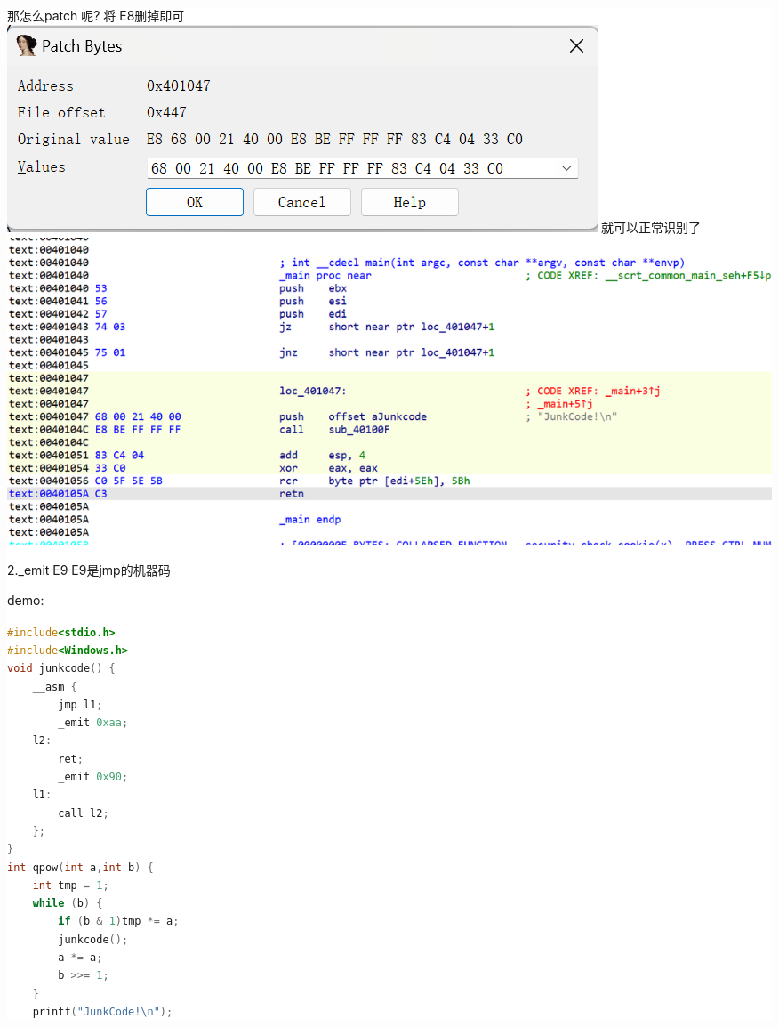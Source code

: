 
那怎么patch 呢?
将 E8删掉即可
![img](JunkCode/images/image-7.png)
就可以正常识别了
![img](JunkCode/images/image-8.png)


2._emit E9
E9是jmp的机器码


demo:
```c
#include<stdio.h>
#include<Windows.h>
void junkcode() {
    __asm {
        jmp l1;
        _emit 0xaa;
    l2:
        ret;
        _emit 0x90;
    l1:
        call l2;
    };
}
int qpow(int a,int b) {
    int tmp = 1;
    while (b) {
        if (b & 1)tmp *= a;
        junkcode();
        a *= a;
        b >>= 1;
    }
    printf("JunkCode!\n");
```